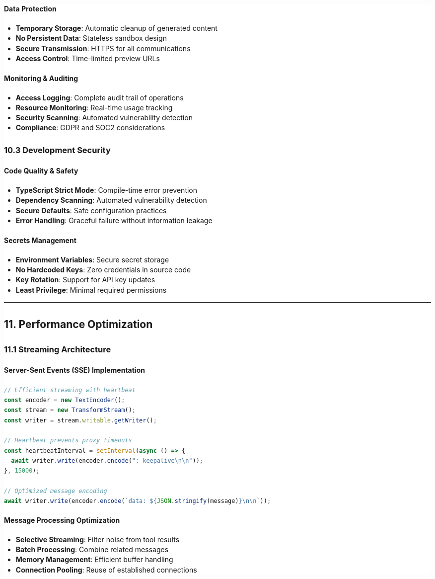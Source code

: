 #### Data Protection
- **Temporary Storage**: Automatic cleanup of generated content
- **No Persistent Data**: Stateless sandbox design
- **Secure Transmission**: HTTPS for all communications
- **Access Control**: Time-limited preview URLs

#### Monitoring & Auditing
- **Access Logging**: Complete audit trail of operations
- **Resource Monitoring**: Real-time usage tracking
- **Security Scanning**: Automated vulnerability detection
- **Compliance**: GDPR and SOC2 considerations

### 10.3 Development Security

#### Code Quality & Safety
- **TypeScript Strict Mode**: Compile-time error prevention
- **Dependency Scanning**: Automated vulnerability detection
- **Secure Defaults**: Safe configuration practices
- **Error Handling**: Graceful failure without information leakage

#### Secrets Management
- **Environment Variables**: Secure secret storage
- **No Hardcoded Keys**: Zero credentials in source code
- **Key Rotation**: Support for API key updates
- **Least Privilege**: Minimal required permissions

---

## 11. Performance Optimization

### 11.1 Streaming Architecture

#### Server-Sent Events (SSE) Implementation
```typescript
// Efficient streaming with heartbeat
const encoder = new TextEncoder();
const stream = new TransformStream();
const writer = stream.writable.getWriter();

// Heartbeat prevents proxy timeouts
const heartbeatInterval = setInterval(async () => {
  await writer.write(encoder.encode(": keepalive\n\n"));
}, 15000);

// Optimized message encoding
await writer.write(encoder.encode(`data: ${JSON.stringify(message)}\n\n`));
```

#### Message Processing Optimization
- **Selective Streaming**: Filter noise from tool results
- **Batch Processing**: Combine related messages
- **Memory Management**: Efficient buffer handling
- **Connection Pooling**: Reuse of established connections
